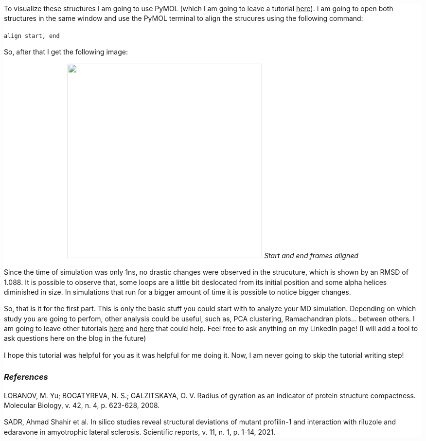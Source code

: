 To visualize these structures I am going to use PyMOL (which I am going to leave a tutorial [here](https://www.youtube.com/watch?v=wiKyOF-pGw4&list=PLwou46-vQBXNi7vBvWch4W2z2nwr8I55r)). I am going to open both structures in the same window and use the PyMOL terminal to align the strucures using the following command:

```
align start, end
```

So, after that I get the following image:

<center>
<p>
    <img src="https://github.com/brendaferrari/chemdata/blob/master/_posts/gromacs_tutorial/align.png?raw=true" alt
    width="400" 
    height="400">
    <em>Start and end frames aligned</em>
</p>
</center>

Since the time of simulation was only 1ns, no drastic changes were observed in the strucuture, which is shown by an RMSD of 1.088. It is possible to observe that, some loops are a little bit deslocated from its initial position and some alpha helices diminished in size. In simulations that run for a bigger amount of time it is possible to notice bigger changes.

So, that is it for the first part. This is only the basic stuff you could start with to analyze your MD simulation. Depending on which study you are going to perfom, other analysis could be useful, such as, PCA clustering, Ramachandran plots... between others. I am going to leave other tutorials [here](https://training.galaxyproject.org/training-material/topics/computational-chemistry/tutorials/analysis-md-simulations/tutorial.html) and [here](https://projects.volkamerlab.org/teachopencadd/talktorials/T020_md_analysis.html) that could help. Feel free to ask anything on my LinkedIn page! (I will add a tool to ask questions here on the blog in the future)

I hope this tutorial was helpful for you as it was helpful for me doing it. Now, I am never going to skip the tutorial writing step! 

### <em>References</em>

LOBANOV, M. Yu; BOGATYREVA, N. S.; GALZITSKAYA, O. V. Radius of gyration as an indicator of protein structure compactness. Molecular Biology, v. 42, n. 4, p. 623-628, 2008.

SADR, Ahmad Shahir et al. In silico studies reveal structural deviations of mutant profilin-1 and interaction with riluzole and edaravone in amyotrophic lateral sclerosis. Scientific reports, v. 11, n. 1, p. 1-14, 2021.